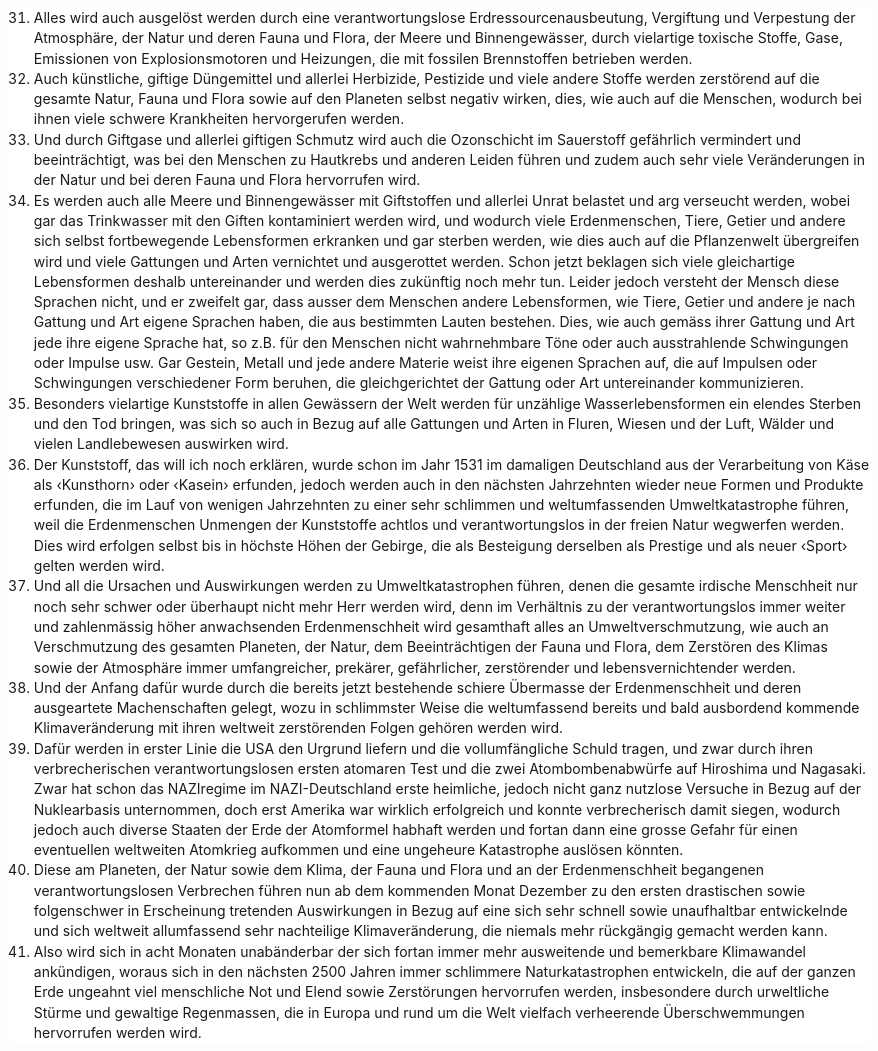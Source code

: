 31. Alles wird auch ausgelöst werden durch eine verantwortungslose Erdressourcenausbeutung, Vergiftung und Verpestung der Atmosphäre, der Natur und deren Fauna und Flora, der Meere und Binnengewässer, durch vielartige toxische Stoffe, Gase, Emissionen von Explosionsmotoren und Heizungen, die mit fossilen Brennstoffen betrieben werden.
32. Auch künstliche, giftige Düngemittel und allerlei Herbizide, Pestizide und viele andere Stoffe werden zerstörend auf die gesamte Natur, Fauna und Flora sowie auf den Planeten selbst negativ wirken, dies, wie auch auf die Menschen, wodurch bei ihnen viele schwere Krankheiten hervorgerufen werden.
33. Und durch Giftgase und allerlei giftigen Schmutz wird auch die Ozonschicht im Sauerstoff gefährlich vermindert und beeinträchtigt, was bei den Menschen zu Hautkrebs und anderen Leiden führen und zudem auch sehr viele Veränderungen in der Natur und bei deren Fauna und Flora hervorrufen wird.
34. Es werden auch alle Meere und Binnengewässer mit Giftstoffen und allerlei Unrat belastet und arg verseucht werden, wobei gar das Trinkwasser mit den Giften kontaminiert werden wird, und wodurch viele Erdenmenschen, Tiere, Getier und andere sich selbst fortbewegende Lebensformen erkranken und gar sterben werden, wie dies auch auf die Pflanzenwelt übergreifen wird und viele Gattungen und Arten vernichtet und ausgerottet werden. Schon jetzt beklagen sich viele gleichartige Lebensformen deshalb untereinander und werden dies zukünftig noch mehr tun. Leider jedoch versteht der Mensch diese Sprachen nicht, und er zweifelt gar, dass ausser dem Menschen andere Lebensformen, wie Tiere, Getier und andere je nach Gattung und Art eigene Sprachen haben, die aus bestimmten Lauten bestehen. Dies, wie auch gemäss ihrer Gattung und Art jede ihre eigene Sprache hat, so z.B. für den Menschen nicht wahrnehmbare Töne oder auch ausstrahlende Schwingungen oder Impulse usw. Gar Gestein, Metall und jede andere Materie weist ihre eigenen Sprachen auf, die auf Impulsen oder Schwingungen verschiedener Form beruhen, die gleichgerichtet der Gattung oder Art untereinander kommunizieren.
35. Besonders vielartige Kunststoffe in allen Gewässern der Welt werden für unzählige Wasserlebensformen ein elendes Sterben und den Tod bringen, was sich so auch in Bezug auf alle Gattungen und Arten in Fluren, Wiesen und der Luft, Wälder und vielen Landlebewesen auswirken wird.
36. Der Kunststoff, das will ich noch erklären, wurde schon im Jahr 1531 im damaligen Deutschland aus der Verarbeitung von Käse als ‹Kunsthorn› oder ‹Kasein› erfunden, jedoch werden auch in den nächsten Jahrzehnten wieder neue Formen und Produkte erfunden, die im Lauf von wenigen Jahrzehnten zu einer sehr schlimmen und weltumfassenden Umweltkatastrophe führen, weil die Erdenmenschen Unmengen der Kunststoffe achtlos und verantwortungslos in der freien Natur wegwerfen werden. Dies wird erfolgen selbst bis in höchste Höhen der Gebirge, die als Besteigung derselben als Prestige und als neuer ‹Sport› gelten werden wird.
37. Und all die Ursachen und Auswirkungen werden zu Umweltkatastrophen führen, denen die gesamte irdische Menschheit nur noch sehr schwer oder überhaupt nicht mehr Herr werden wird, denn im Verhältnis zu der verantwortungslos immer weiter und zahlenmässig höher anwachsenden Erdenmenschheit wird gesamthaft alles an Umweltverschmutzung, wie auch an Verschmutzung des gesamten Planeten, der Natur, dem Beeinträchtigen der Fauna und Flora, dem Zerstören des Klimas sowie der Atmosphäre immer umfangreicher, prekärer, gefährlicher, zerstörender und lebensvernichtender werden.
38. Und der Anfang dafür wurde durch die bereits jetzt bestehende schiere Übermasse der Erdenmenschheit und deren ausgeartete Machenschaften gelegt, wozu in schlimmster Weise die weltumfassend bereits und bald ausbordend kommende Klimaveränderung mit ihren weltweit zerstörenden Folgen gehören werden wird.
39. Dafür werden in erster Linie die USA den Urgrund liefern und die vollumfängliche Schuld tragen, und zwar durch ihren verbrecherischen verantwortungslosen ersten atomaren Test und die zwei Atombombenabwürfe auf Hiroshima und Nagasaki. Zwar hat schon das NAZIregime im NAZI-Deutschland erste heimliche, jedoch nicht ganz nutzlose Versuche in Bezug auf der Nuklearbasis unternommen, doch erst Amerika war wirklich erfolgreich und konnte verbrecherisch damit siegen, wodurch jedoch auch diverse Staaten der Erde der Atomformel habhaft werden und fortan dann eine grosse Gefahr für einen eventuellen weltweiten Atomkrieg aufkommen und eine ungeheure Katastrophe auslösen könnten.
40. Diese am Planeten, der Natur sowie dem Klima, der Fauna und Flora und an der Erdenmenschheit begangenen verantwortungslosen Verbrechen führen nun ab dem kommenden Monat Dezember zu den ersten drastischen sowie folgenschwer in Erscheinung tretenden Auswirkungen in Bezug auf eine sich sehr schnell sowie unaufhaltbar entwickelnde und sich weltweit allumfassend sehr nachteilige Klimaveränderung, die niemals mehr rückgängig gemacht werden kann.
41. Also wird sich in acht Monaten unabänderbar der sich fortan immer mehr ausweitende und bemerkbare Klimawandel ankündigen, woraus sich in den nächsten 2500 Jahren immer schlimmere Naturkatastrophen entwickeln, die auf der ganzen Erde ungeahnt viel menschliche Not und Elend sowie Zerstörungen hervorrufen werden, insbesondere durch urweltliche Stürme und gewaltige Regenmassen, die in Europa und rund um die Welt vielfach verheerende Überschwemmungen hervorrufen werden wird.